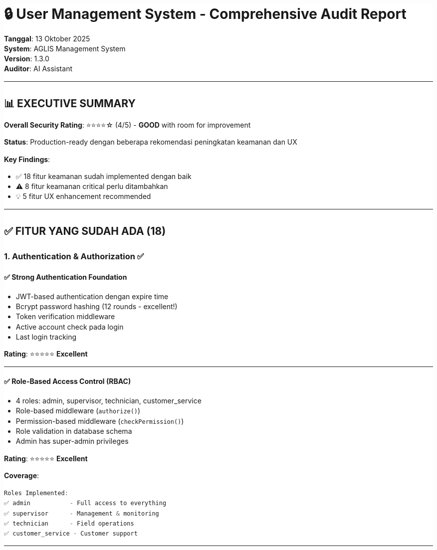 # 🔒 User Management System - Comprehensive Audit Report
**Tanggal**: 13 Oktober 2025  
**System**: AGLIS Management System  
**Version**: 1.3.0  
**Auditor**: AI Assistant

---

## 📊 **EXECUTIVE SUMMARY**

**Overall Security Rating**: ⭐⭐⭐⭐☆ (4/5) - **GOOD** with room for improvement

**Status**: Production-ready dengan beberapa rekomendasi peningkatan keamanan dan UX

**Key Findings**:
- ✅ 18 fitur keamanan sudah implemented dengan baik
- ⚠️ 8 fitur keamanan critical perlu ditambahkan
- 💡 5 fitur UX enhancement recommended

---

## ✅ **FITUR YANG SUDAH ADA (18)**

### **1. Authentication & Authorization** ✅

#### ✅ **Strong Authentication Foundation**
- JWT-based authentication dengan expire time
- Bcrypt password hashing (12 rounds - excellent!)
- Token verification middleware
- Active account check pada login
- Last login tracking

**Rating**: ⭐⭐⭐⭐⭐ **Excellent**

---

#### ✅ **Role-Based Access Control (RBAC)**
- 4 roles: admin, supervisor, technician, customer_service
- Role-based middleware (`authorize()`)
- Permission-based middleware (`checkPermission()`)
- Role validation in database schema
- Admin has super-admin privileges

**Rating**: ⭐⭐⭐⭐⭐ **Excellent**

**Coverage**:
```javascript
Roles Implemented:
✅ admin           - Full access to everything
✅ supervisor      - Management & monitoring
✅ technician      - Field operations
✅ customer_service - Customer support
```

---